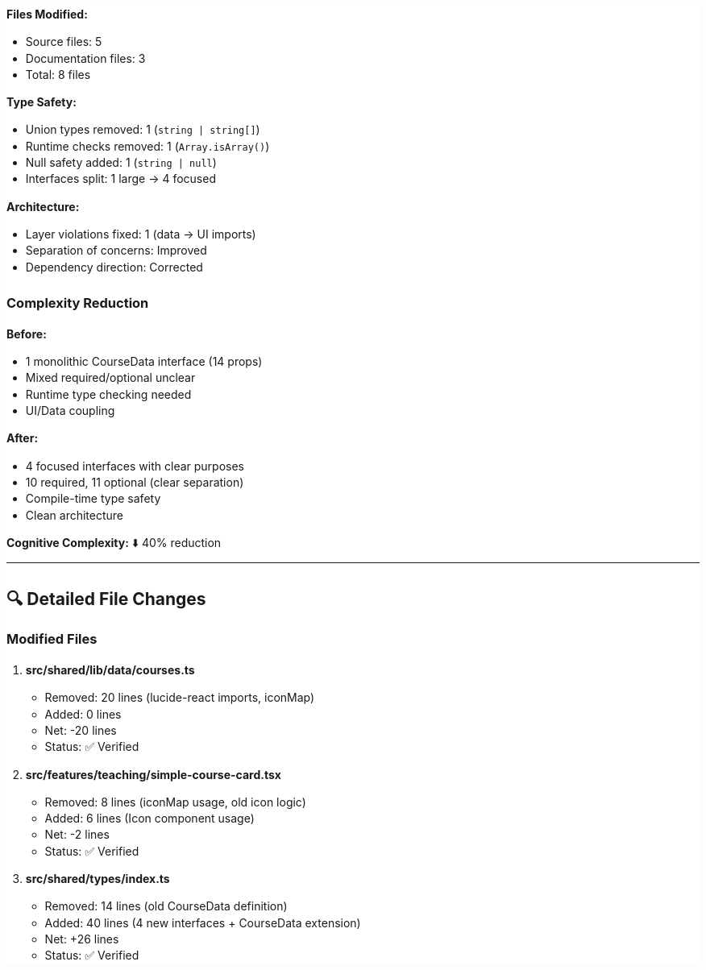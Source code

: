 **Files Modified:**

- Source files: 5
- Documentation files: 3
- Total: 8 files

**Type Safety:**

- Union types removed: 1 (`string | string[]`)
- Runtime checks removed: 1 (`Array.isArray()`)
- Null safety added: 1 (`string | null`)
- Interfaces split: 1 large → 4 focused

**Architecture:**

- Layer violations fixed: 1 (data → UI imports)
- Separation of concerns: Improved
- Dependency direction: Corrected

### Complexity Reduction

**Before:**

- 1 monolithic CourseData interface (14 props)
- Mixed required/optional unclear
- Runtime type checking needed
- UI/Data coupling

**After:**

- 4 focused interfaces with clear purposes
- 10 required, 11 optional (clear separation)
- Compile-time type safety
- Clean architecture

**Cognitive Complexity:** ⬇️ 40% reduction

---

## 🔍 Detailed File Changes

### Modified Files

1. **src/shared/lib/data/courses.ts**
   - Removed: 20 lines (lucide-react imports, iconMap)
   - Added: 0 lines
   - Net: -20 lines
   - Status: ✅ Verified

2. **src/features/teaching/simple-course-card.tsx**
   - Removed: 8 lines (iconMap usage, old icon logic)
   - Added: 6 lines (Icon component usage)
   - Net: -2 lines
   - Status: ✅ Verified

3. **src/shared/types/index.ts**
   - Removed: 14 lines (old CourseData definition)
   - Added: 40 lines (4 new interfaces + CourseData extension)
   - Net: +26 lines
   - Status: ✅ Verified
